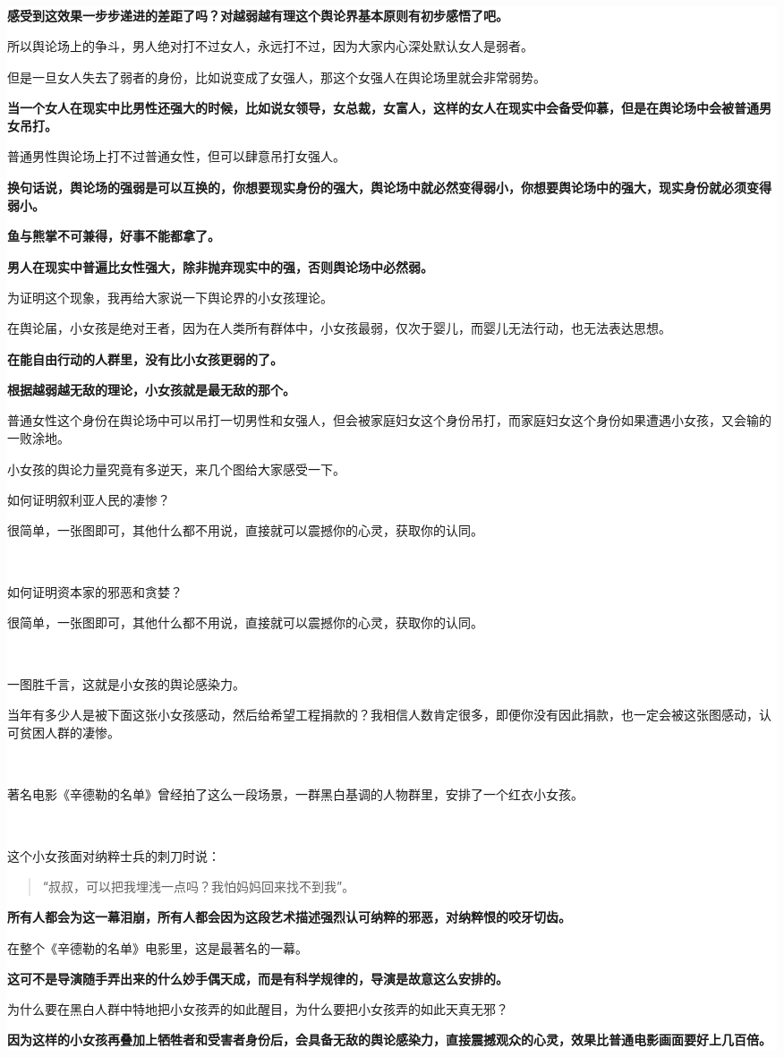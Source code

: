 **感受到这效果一步步递进的差距了吗？对越弱越有理这个舆论界基本原则有初步感悟了吧。**

所以舆论场上的争斗，男人绝对打不过女人，永远打不过，因为大家内心深处默认女人是弱者。

但是一旦女人失去了弱者的身份，比如说变成了女强人，那这个女强人在舆论场里就会非常弱势。

**当一个女人在现实中比男性还强大的时候，比如说女领导，女总裁，女富人，这样的女人在现实中会备受仰慕，但是在舆论场中会被普通男女吊打。**

普通男性舆论场上打不过普通女性，但可以肆意吊打女强人。

**换句话说，舆论场的强弱是可以互换的，你想要现实身份的强大，舆论场中就必然变得弱小，你想要舆论场中的强大，现实身份就必须变得弱小。**

**鱼与熊掌不可兼得，好事不能都拿了。**

**男人在现实中普遍比女性强大，除非抛弃现实中的强，否则舆论场中必然弱。**

为证明这个现象，我再给大家说一下舆论界的小女孩理论。

在舆论届，小女孩是绝对王者，因为在人类所有群体中，小女孩最弱，仅次于婴儿，而婴儿无法行动，也无法表达思想。

**在能自由行动的人群里，没有比小女孩更弱的了。**

**根据越弱越无敌的理论，小女孩就是最无敌的那个。**

普通女性这个身份在舆论场中可以吊打一切男性和女强人，但会被家庭妇女这个身份吊打，而家庭妇女这个身份如果遭遇小女孩，又会输的一败涂地。

小女孩的舆论力量究竟有多逆天，来几个图给大家感受一下。

如何证明叙利亚人民的凄惨？

很简单，一张图即可，其他什么都不用说，直接就可以震撼你的心灵，获取你的认同。

![图片](data:image/gif;base64,iVBORw0KGgoAAAANSUhEUgAAAAEAAAABCAYAAAAfFcSJAAAADUlEQVQImWNgYGBgAAAABQABh6FO1AAAAABJRU5ErkJggg==)

如何证明资本家的邪恶和贪婪？  

很简单，一张图即可，其他什么都不用说，直接就可以震撼你的心灵，获取你的认同。

![图片](data:image/gif;base64,iVBORw0KGgoAAAANSUhEUgAAAAEAAAABCAYAAAAfFcSJAAAADUlEQVQImWNgYGBgAAAABQABh6FO1AAAAABJRU5ErkJggg==)

一图胜千言，这就是小女孩的舆论感染力。

当年有多少人是被下面这张小女孩感动，然后给希望工程捐款的？我相信人数肯定很多，即便你没有因此捐款，也一定会被这张图感动，认可贫困人群的凄惨。

![图片](data:image/gif;base64,iVBORw0KGgoAAAANSUhEUgAAAAEAAAABCAYAAAAfFcSJAAAADUlEQVQImWNgYGBgAAAABQABh6FO1AAAAABJRU5ErkJggg==)

著名电影《辛德勒的名单》曾经拍了这么一段场景，一群黑白基调的人物群里，安排了一个红衣小女孩。

![图片](data:image/gif;base64,iVBORw0KGgoAAAANSUhEUgAAAAEAAAABCAYAAAAfFcSJAAAADUlEQVQImWNgYGBgAAAABQABh6FO1AAAAABJRU5ErkJggg==)

这个小女孩面对纳粹士兵的刺刀时说：

> “叔叔，可以把我埋浅一点吗？我怕妈妈回来找不到我”。

**所有人都会为这一幕泪崩，所有人都会因为这段艺术描述强烈认可纳粹的邪恶，对纳粹恨的咬牙切齿。**

在整个《辛德勒的名单》电影里，这是最著名的一幕。

**这可不是导演随手弄出来的什么妙手偶天成，而是有科学规律的，导演是故意这么安排的。**

为什么要在黑白人群中特地把小女孩弄的如此醒目，为什么要把小女孩弄的如此天真无邪？

**因为这样的小女孩再叠加上牺牲者和受害者身份后，会具备无敌的舆论感染力，直接震撼观众的心灵，效果比普通电影画面要好上几百倍。**
